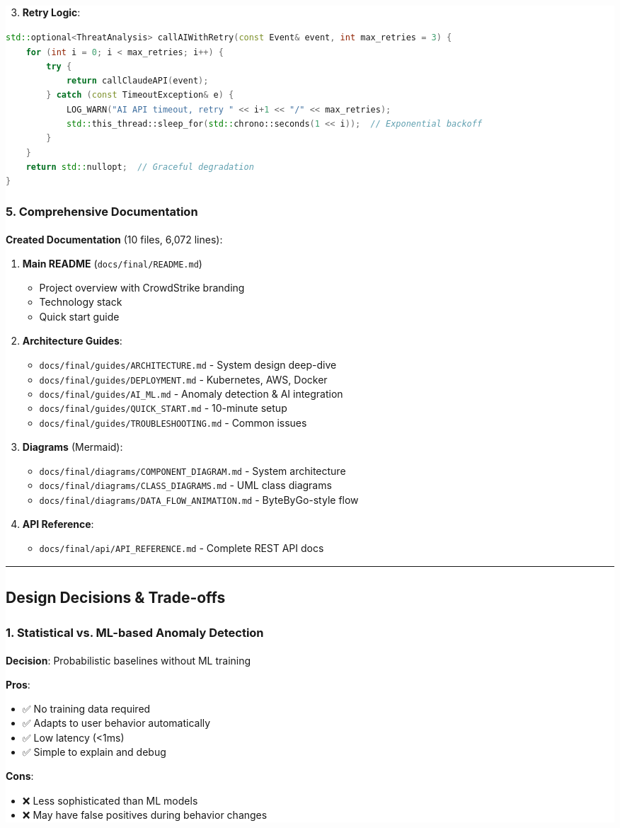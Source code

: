 3. **Retry Logic**:
```cpp
std::optional<ThreatAnalysis> callAIWithRetry(const Event& event, int max_retries = 3) {
    for (int i = 0; i < max_retries; i++) {
        try {
            return callClaudeAPI(event);
        } catch (const TimeoutException& e) {
            LOG_WARN("AI API timeout, retry " << i+1 << "/" << max_retries);
            std::this_thread::sleep_for(std::chrono::seconds(1 << i));  // Exponential backoff
        }
    }
    return std::nullopt;  // Graceful degradation
}
```

### 5. Comprehensive Documentation

**Created Documentation** (10 files, 6,072 lines):

1. **Main README** (`docs/final/README.md`)
   - Project overview with CrowdStrike branding
   - Technology stack
   - Quick start guide

2. **Architecture Guides**:
   - `docs/final/guides/ARCHITECTURE.md` - System design deep-dive
   - `docs/final/guides/DEPLOYMENT.md` - Kubernetes, AWS, Docker
   - `docs/final/guides/AI_ML.md` - Anomaly detection & AI integration
   - `docs/final/guides/QUICK_START.md` - 10-minute setup
   - `docs/final/guides/TROUBLESHOOTING.md` - Common issues

3. **Diagrams** (Mermaid):
   - `docs/final/diagrams/COMPONENT_DIAGRAM.md` - System architecture
   - `docs/final/diagrams/CLASS_DIAGRAMS.md` - UML class diagrams
   - `docs/final/diagrams/DATA_FLOW_ANIMATION.md` - ByteByGo-style flow

4. **API Reference**:
   - `docs/final/api/API_REFERENCE.md` - Complete REST API docs

---

## Design Decisions & Trade-offs

### 1. Statistical vs. ML-based Anomaly Detection

**Decision**: Probabilistic baselines without ML training

**Pros**:
- ✅ No training data required
- ✅ Adapts to user behavior automatically
- ✅ Low latency (<1ms)
- ✅ Simple to explain and debug

**Cons**:
- ❌ Less sophisticated than ML models
- ❌ May have false positives during behavior changes
